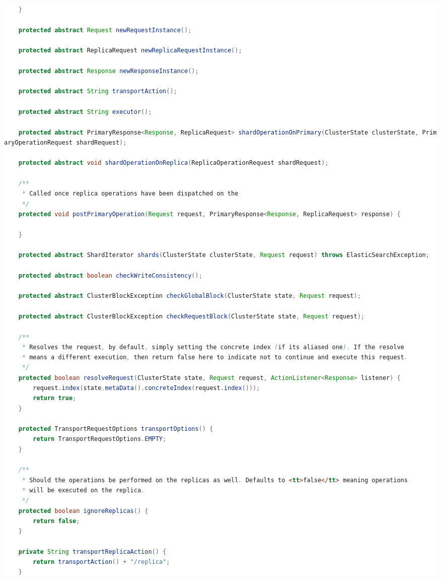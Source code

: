 ```java
    }

    protected abstract Request newRequestInstance();

    protected abstract ReplicaRequest newReplicaRequestInstance();

    protected abstract Response newResponseInstance();

    protected abstract String transportAction();

    protected abstract String executor();

    protected abstract PrimaryResponse<Response, ReplicaRequest> shardOperationOnPrimary(ClusterState clusterState, PrimaryOperationRequest shardRequest);

    protected abstract void shardOperationOnReplica(ReplicaOperationRequest shardRequest);

    /**
     * Called once replica operations have been dispatched on the
     */
    protected void postPrimaryOperation(Request request, PrimaryResponse<Response, ReplicaRequest> response) {

    }

    protected abstract ShardIterator shards(ClusterState clusterState, Request request) throws ElasticSearchException;

    protected abstract boolean checkWriteConsistency();

    protected abstract ClusterBlockException checkGlobalBlock(ClusterState state, Request request);

    protected abstract ClusterBlockException checkRequestBlock(ClusterState state, Request request);

    /**
     * Resolves the request, by default, simply setting the concrete index (if its aliased one). If the resolve
     * means a different execution, then return false here to indicate not to continue and execute this request.
     */
    protected boolean resolveRequest(ClusterState state, Request request, ActionListener<Response> listener) {
        request.index(state.metaData().concreteIndex(request.index()));
        return true;
    }

    protected TransportRequestOptions transportOptions() {
        return TransportRequestOptions.EMPTY;
    }

    /**
     * Should the operations be performed on the replicas as well. Defaults to <tt>false</tt> meaning operations
     * will be executed on the replica.
     */
    protected boolean ignoreReplicas() {
        return false;
    }

    private String transportReplicaAction() {
        return transportAction() + "/replica";
    }
```